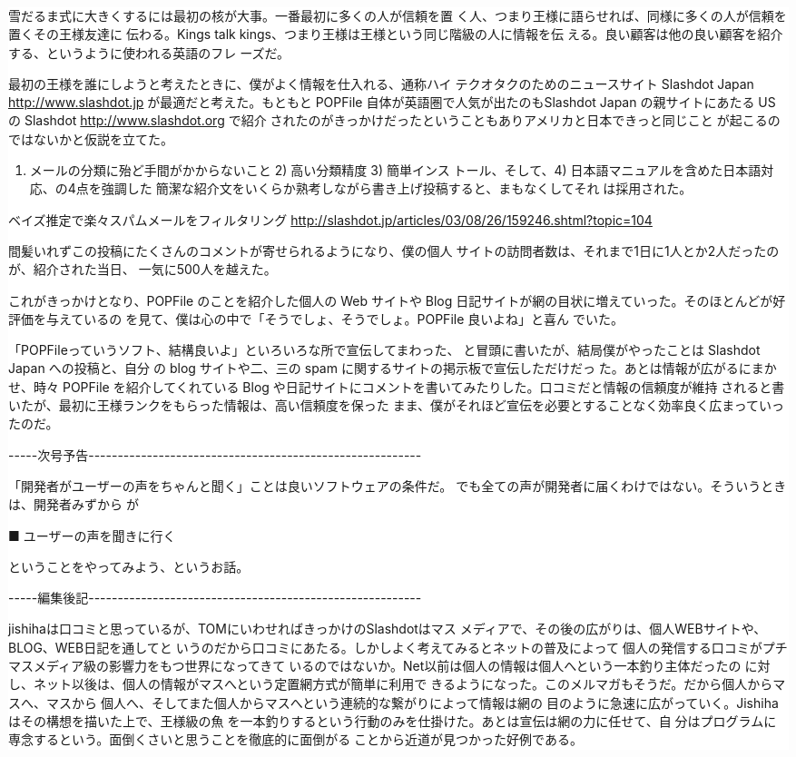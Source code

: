 雪だるま式に大きくするには最初の核が大事。一番最初に多くの人が信頼を置
く人、つまり王様に語らせれば、同様に多くの人が信頼を置くその王様友達に
伝わる。Kings talk kings、つまり王様は王様という同じ階級の人に情報を伝
える。良い顧客は他の良い顧客を紹介する、というように使われる英語のフレ
ーズだ。

最初の王様を誰にしようと考えたときに、僕がよく情報を仕入れる、通称ハイ
テクオタクのためのニュースサイト Slashdot Japan http://www.slashdot.jp
が最適だと考えた。もともと POPFile 自体が英語圏で人気が出たのもSlashdot
Japan の親サイトにあたる US の Slashdot http://www.slashdot.org で紹介
されたのがきっかけだったということもありアメリカと日本できっと同じこと
が起こるのではないかと仮説を立てた。

1) メールの分類に殆ど手間がかからないこと 2) 高い分類精度 3) 簡単インス
トール、そして、4) 日本語マニュアルを含めた日本語対応、の4点を強調した
簡潔な紹介文をいくらか熟考しながら書き上げ投稿すると、まもなくしてそれ
は採用された。

ベイズ推定で楽々スパムメールをフィルタリング 
http://slashdot.jp/articles/03/08/26/159246.shtml?topic=104

間髪いれずこの投稿にたくさんのコメントが寄せられるようになり、僕の個人
サイトの訪問者数は、それまで1日に1人とか2人だったのが、紹介された当日、
一気に500人を越えた。

これがきっかけとなり、POPFile のことを紹介した個人の Web サイトや Blog
日記サイトが網の目状に増えていった。そのほとんどが好評価を与えているの
を見て、僕は心の中で「そうでしょ、そうでしょ。POPFile 良いよね」と喜ん
でいた。

「POPFileっていうソフト、結構良いよ」といろいろな所で宣伝してまわった、
と冒頭に書いたが、結局僕がやったことは Slashdot Japan への投稿と、自分
の blog サイトや二、三の spam に関するサイトの掲示板で宣伝しただけだっ
た。あとは情報が広がるにまかせ、時々 POPFile を紹介してくれている Blog
や日記サイトにコメントを書いてみたりした。口コミだと情報の信頼度が維持
されると書いたが、最初に王様ランクをもらった情報は、高い信頼度を保った
まま、僕がそれほど宣伝を必要とすることなく効率良く広まっていったのだ。


-----次号予告---------------------------------------------------------

「開発者がユーザーの声をちゃんと聞く」ことは良いソフトウェアの条件だ。
でも全ての声が開発者に届くわけではない。そういうときは、開発者みずから
が

■ ユーザーの声を聞きに行く

ということをやってみよう、というお話。


-----編集後記---------------------------------------------------------

jishihaは口コミと思っているが、TOMにいわせればきっかけのSlashdotはマス
メディアで、その後の広がりは、個人WEBサイトや、BLOG、WEB日記を通してと
いうのだから口コミにあたる。しかしよく考えてみるとネットの普及によって
個人の発信する口コミがプチマスメディア級の影響力をもつ世界になってきて
いるのではないか。Net以前は個人の情報は個人へという一本釣り主体だったの
に対し、ネット以後は、個人の情報がマスへという定置網方式が簡単に利用で
きるようになった。このメルマガもそうだ。だから個人からマスへ、マスから
個人へ、そしてまた個人からマスへという連続的な繋がりによって情報は網の
目のように急速に広がっていく。Jishihaはその構想を描いた上で、王様級の魚
を一本釣りするという行動のみを仕掛けた。あとは宣伝は網の力に任せて、自
分はプログラムに専念するという。面倒くさいと思うことを徹底的に面倒がる
ことから近道が見つかった好例である。

